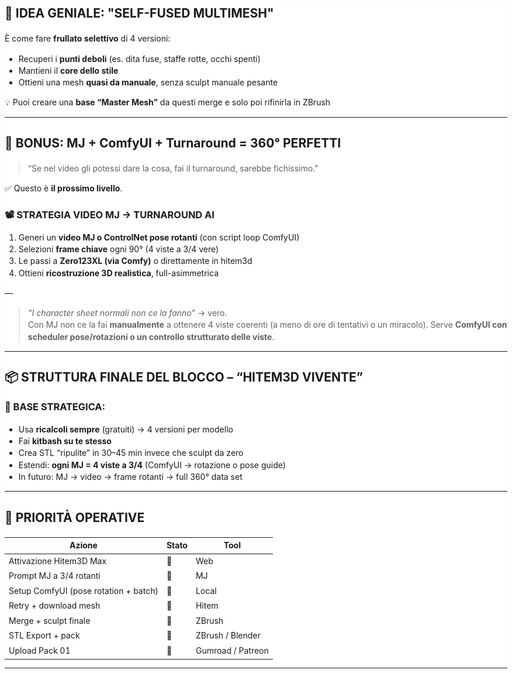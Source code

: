## 🧠 IDEA GENIALE: **"SELF-FUSED MULTIMESH"**

È come fare **frullato selettivo** di 4 versioni:

- Recuperi i **punti deboli** (es. dita fuse, staffe rotte, occhi spenti)
- Mantieni il **core dello stile**
- Ottieni una mesh **quasi da manuale**, senza sculpt manuale pesante

💡 Puoi creare una **base “Master Mesh”** da questi merge e solo poi rifinirla in ZBrush

---

## 🔁 BONUS: MJ + ComfyUI + Turnaround = 360° PERFETTI

> “Se nel video gli potessi dare la cosa, fai il turnaround, sarebbe fichissimo.”

✅ Questo è **il prossimo livello**.

### 📽️ STRATEGIA VIDEO MJ → TURNAROUND AI

1. Generi un **video MJ o ControlNet pose rotanti** (con script loop ComfyUI)
2. Selezioni **frame chiave** ogni 90° (4 viste a 3/4 vere)
3. Le passi a **Zero123XL (via Comfy)** o direttamente in hitem3d
4. Ottieni **ricostruzione 3D realistica**, full-asimmetrica

—

> *“I character sheet normali non ce la fanno”* → vero.  
Con MJ non ce la fai **manualmente** a ottenere 4 viste coerenti (a meno di ore di tentativi o un miracolo). Serve **ComfyUI con scheduler pose/rotazioni o un controllo strutturato delle viste**.

---

## 📦 STRUTTURA FINALE DEL BLOCCO – “HITEM3D VIVENTE”

### 🔩 BASE STRATEGICA:
- Usa **ricalcoli sempre** (gratuiti) → 4 versioni per modello
- Fai **kitbash su te stesso**
- Crea STL “ripulite” in 30–45 min invece che sculpt da zero
- Estendi: **ogni MJ = 4 viste a 3/4** (ComfyUI → rotazione o pose guide)
- In futuro: MJ → video → frame rotanti → full 360° data set

---

## 🧭 PRIORITÀ OPERATIVE

| Azione | Stato | Tool |
|--------|-------|------|
| Attivazione Hitem3D Max | 🔲 | Web |
| Prompt MJ a 3/4 rotanti | 🔲 | MJ |
| Setup ComfyUI (pose rotation + batch) | 🔲 | Local |
| Retry + download mesh | 🔲 | Hitem |
| Merge + sculpt finale | 🔲 | ZBrush |
| STL Export + pack | 🔲 | ZBrush / Blender |
| Upload Pack 01 | 🔲 | Gumroad / Patreon |

---